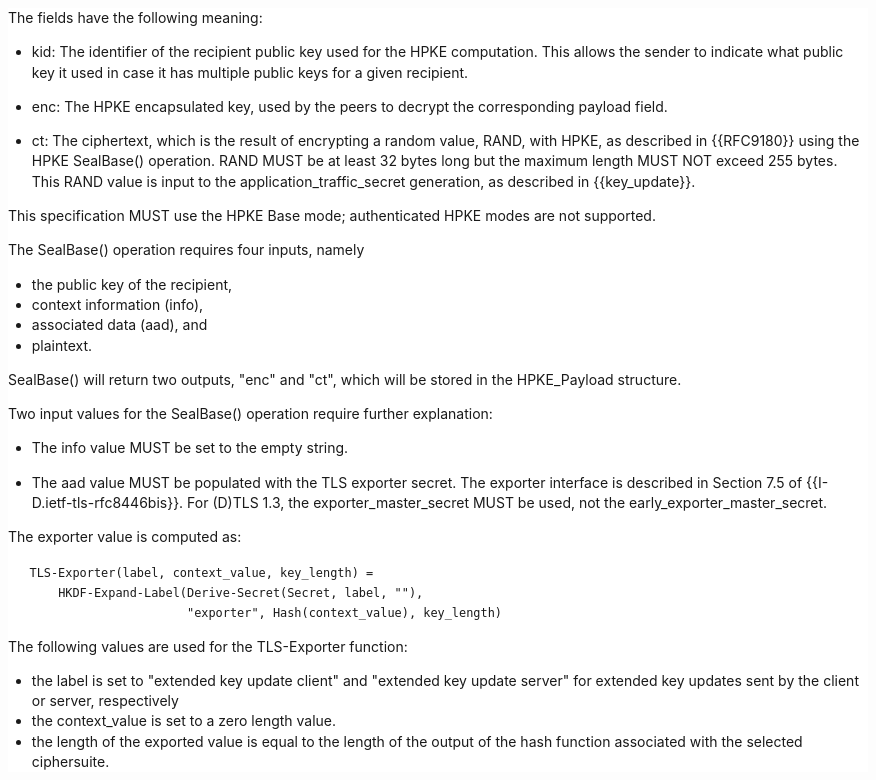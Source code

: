 The fields have the following meaning:

- kid: The identifier of the recipient public key used for the HPKE
       computation. This allows the sender to indicate what public
       key it used in case it has multiple public keys for a given
       recipient.

- enc: The HPKE encapsulated key, used by the peers to decrypt the
corresponding payload field.

- ct: The ciphertext, which is the result of encrypting a random value,
RAND, with HPKE, as described in {{RFC9180}} using the HPKE SealBase()
operation. RAND MUST be at least 32 bytes long but the maximum length
MUST NOT exceed 255 bytes. This RAND value is input to the
application_traffic_secret generation, as described in {{key_update}}.

This specification MUST use the HPKE Base mode; authenticated HPKE modes
are not supported.

The SealBase() operation requires four inputs, namely

- the public key of the recipient,
- context information (info),
- associated data (aad), and
- plaintext.

SealBase() will return two outputs, "enc" and "ct", which will
be stored in the HPKE_Payload structure.

Two input values for the SealBase() operation require further
explanation:

- The info value MUST be set to the empty string.

- The aad value MUST be populated with the TLS exporter secret.
The exporter interface is described in Section 7.5 of
{{I-D.ietf-tls-rfc8446bis}}. For (D)TLS 1.3, the
exporter_master_secret MUST be used, not the
early_exporter_master_secret.

The exporter value is computed as:

~~~
   TLS-Exporter(label, context_value, key_length) =
       HKDF-Expand-Label(Derive-Secret(Secret, label, ""),
                         "exporter", Hash(context_value), key_length)
~~~

The following values are used for the TLS-Exporter function:

- the label is set to "extended key update client" and
"extended key update server" for extended key updates sent by the
client or server, respectively
- the context_value is set to a zero length value.
- the length of the exported value is equal to the length of
the output of the hash function associated with the selected
ciphersuite.
